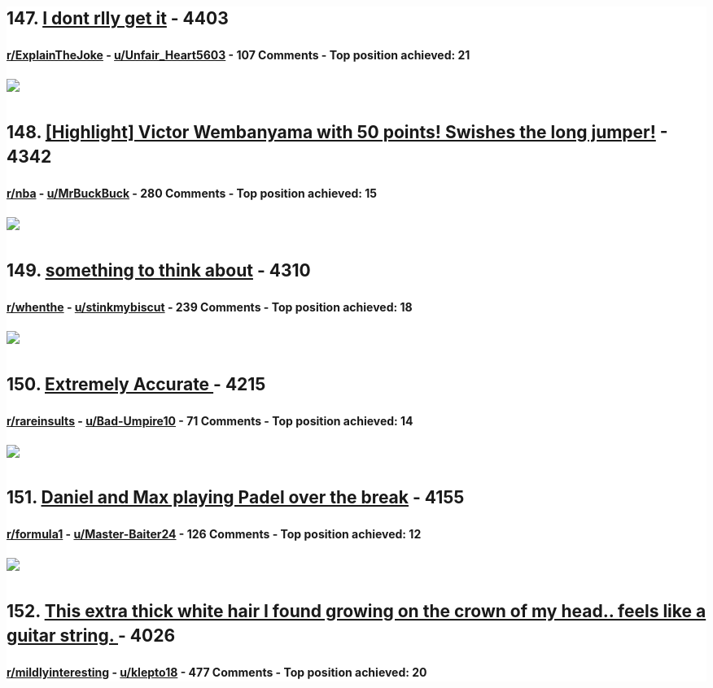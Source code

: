 ## 147. [I dont rlly get it](http://reddit.com/r/ExplainTheJoke/comments/1gqg8wz/i_dont_rlly_get_it/) - 4403
#### [r/ExplainTheJoke](http://reddit.com/r/ExplainTheJoke) - [u/Unfair_Heart5603](http://reddit.com/u/Unfair_Heart5603) - 107 Comments - Top position achieved: 21

<a href="https://i.redd.it/14wnf0igzo0e1.png"><img src="image"></img></a>

## 148. [[Highlight] Victor Wembanyama with 50 points! Swishes the long jumper!](http://reddit.com/r/nba/comments/1gqv6d6/highlight_victor_wembanyama_with_50_points/) - 4342
#### [r/nba](http://reddit.com/r/nba) - [u/MrBuckBuck](http://reddit.com/u/MrBuckBuck) - 280 Comments - Top position achieved: 15

<a href="https://streamable.com/sjdsqe"><img src="https://b.thumbs.redditmedia.com/o1iqQqvPHErZeDb4aEtUs6PjE6jCi-GhcqY1DRh545o.jpg"></img></a>

## 149. [something to think about](http://reddit.com/r/whenthe/comments/1gqba0o/something_to_think_about/) - 4310
#### [r/whenthe](http://reddit.com/r/whenthe) - [u/stinkmybiscut](http://reddit.com/u/stinkmybiscut) - 239 Comments - Top position achieved: 18

<a href="https://i.redd.it/0o5m4wh5sn0e1.gif"><img src="https://b.thumbs.redditmedia.com/tW29X4KjZ9zqddEDs9tbkRI6oSI0bOUclczjPhN-Wyk.jpg"></img></a>

## 150. [Extremely Accurate ](http://reddit.com/r/rareinsults/comments/1gqcnhu/extremely_accurate/) - 4215
#### [r/rareinsults](http://reddit.com/r/rareinsults) - [u/Bad-Umpire10](http://reddit.com/u/Bad-Umpire10) - 71 Comments - Top position achieved: 14

<a href="https://i.redd.it/rr0geeyw5o0e1.png"><img src="https://a.thumbs.redditmedia.com/yVTe_vkYwbw-ZmbcBivZF-lF-UtYIrY-jBRUV6A7sw0.jpg"></img></a>

## 151. [Daniel and Max playing Padel over the break](http://reddit.com/r/formula1/comments/1gqblg6/daniel_and_max_playing_padel_over_the_break/) - 4155
#### [r/formula1](http://reddit.com/r/formula1) - [u/Master-Baiter24](http://reddit.com/u/Master-Baiter24) - 126 Comments - Top position achieved: 12

<a href="https://i.redd.it/md93ymxjvn0e1.jpeg"><img src="https://b.thumbs.redditmedia.com/eZwetNglnzQDqaie1R3Hu4_FvlitjDyQ8LfWHHfoQGI.jpg"></img></a>

## 152. [This extra thick white hair I found growing on the crown of my head.. feels like a guitar string. ](http://reddit.com/r/mildlyinteresting/comments/1gqv4xc/this_extra_thick_white_hair_i_found_growing_on/) - 4026
#### [r/mildlyinteresting](http://reddit.com/r/mildlyinteresting) - [u/klepto18](http://reddit.com/u/klepto18) - 477 Comments - Top position achieved: 20
